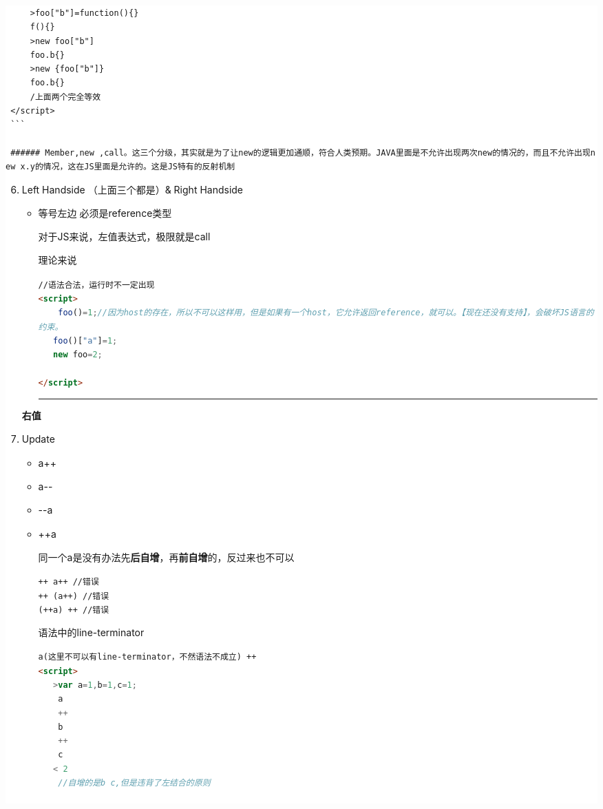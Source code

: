          
         >foo["b"]=function(){}
         f(){}
         >new foo["b"]
         foo.b{}
         >new {foo["b"]}
         foo.b{}
         /上面两个完全等效
     </script>
     ```

     ###### Member,new ,call。这三个分级，其实就是为了让new的逻辑更加通顺，符合人类预期。JAVA里面是不允许出现两次new的情况的，而且不允许出现new x.y的情况，这在JS里面是允许的。这是JS特有的反射机制

6. Left Handside （上面三个都是）& Right Handside

   + 等号左边 必须是reference类型

     对于JS来说，左值表达式，极限就是call

     理论来说

     ```html
     //语法合法，运行时不一定出现
     <script>
         foo()=1;//因为host的存在，所以不可以这样用，但是如果有一个host，它允许返回reference，就可以。【现在还没有支持】，会破坏JS语言的约束。
      	foo()["a"]=1;
     	new foo=2;
         
     </script>
     
     ```

     ---

   **右值**

7. Update

   + a++

   + a--

   + --a

   + ++a

     同一个a是没有办法先**后自增**，再**前自增**的，反过来也不可以

     ```
     ++ a++ //错误
     ++ (a++) //错误
     (++a) ++ //错误
     ```

     语法中的line-terminator

     ```html
     a(这里不可以有line-terminator，不然语法不成立) ++
     <script>
        >var a=1,b=1,c=1;
         a
         ++
         b
         ++
         c
        < 2
         //自增的是b c,但是违背了左结合的原则
         